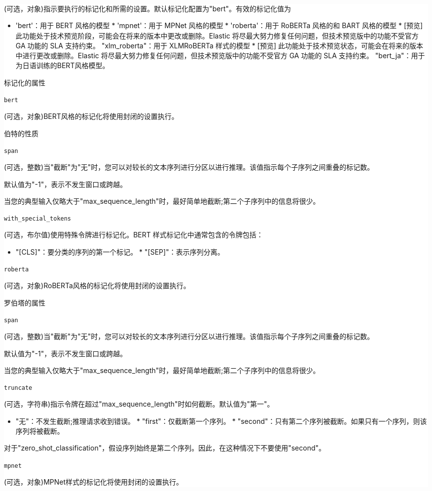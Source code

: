 
(可选，对象)指示要执行的标记化和所需的设置。默认标记化配置为"bert"。有效的标记化值为

* 'bert'：用于 BERT 风格的模型 * 'mpnet'：用于 MPNet 风格的模型 * 'roberta'：用于 RoBERTa 风格的和 BART 风格的模型 * [预览] 此功能处于技术预览阶段，可能会在将来的版本中更改或删除。Elastic 将尽最大努力修复任何问题，但技术预览版中的功能不受官方 GA 功能的 SLA 支持约束。 "xlm_roberta"：用于 XLMRoBERTa 样式的模型 * [预览] 此功能处于技术预览状态，可能会在将来的版本中进行更改或删除。Elastic 将尽最大努力修复任何问题，但技术预览版中的功能不受官方 GA 功能的 SLA 支持约束。 "bert_ja"：用于为日语训练的BERT风格模型。

标记化的属性

`bert`

    

(可选，对象)BERT风格的标记化将使用封闭的设置执行。

伯特的性质

`span`

    

(可选，整数)当"截断"为"无"时，您可以对较长的文本序列进行分区以进行推理。该值指示每个子序列之间重叠的标记数。

默认值为"-1"，表示不发生窗口或跨越。

当您的典型输入仅略大于"max_sequence_length"时，最好简单地截断;第二个子序列中的信息将很少。

`with_special_tokens`

    

(可选，布尔值)使用特殊令牌进行标记化。BERT 样式标记化中通常包含的令牌包括：

* "[CLS]"：要分类的序列的第一个标记。  * "[SEP]"：表示序列分离。

`roberta`

    

(可选，对象)RoBERTa风格的标记化将使用封闭的设置执行。

罗伯塔的属性

`span`

    

(可选，整数)当"截断"为"无"时，您可以对较长的文本序列进行分区以进行推理。该值指示每个子序列之间重叠的标记数。

默认值为"-1"，表示不发生窗口或跨越。

当您的典型输入仅略大于"max_sequence_length"时，最好简单地截断;第二个子序列中的信息将很少。

`truncate`

    

(可选，字符串)指示令牌在超过"max_sequence_length"时如何截断。默认值为"第一"。

* "无"：不发生截断;推理请求收到错误。  * "first"：仅截断第一个序列。  * "second"：只有第二个序列被截断。如果只有一个序列，则该序列将被截断。

对于"zero_shot_classification"，假设序列始终是第二个序列。因此，在这种情况下不要使用"second"。

`mpnet`

    

(可选，对象)MPNet样式的标记化将使用封闭的设置执行。
